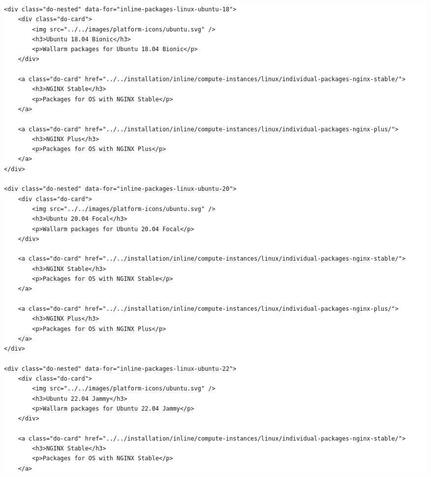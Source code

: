     <div class="do-nested" data-for="inline-packages-linux-ubuntu-18">
        <div class="do-card">
            <img src="../../images/platform-icons/ubuntu.svg" />
            <h3>Ubuntu 18.04 Bionic</h3>
            <p>Wallarm packages for Ubuntu 18.04 Bionic</p>
        </div>

        <a class="do-card" href="../../installation/inline/compute-instances/linux/individual-packages-nginx-stable/">
            <h3>NGINX Stable</h3>
            <p>Packages for OS with NGINX Stable</p>
        </a>

        <a class="do-card" href="../../installation/inline/compute-instances/linux/individual-packages-nginx-plus/">
            <h3>NGINX Plus</h3>
            <p>Packages for OS with NGINX Plus</p>
        </a>
    </div>

    <div class="do-nested" data-for="inline-packages-linux-ubuntu-20">
        <div class="do-card">
            <img src="../../images/platform-icons/ubuntu.svg" />
            <h3>Ubuntu 20.04 Focal</h3>
            <p>Wallarm packages for Ubuntu 20.04 Focal</p>
        </div>

        <a class="do-card" href="../../installation/inline/compute-instances/linux/individual-packages-nginx-stable/">
            <h3>NGINX Stable</h3>
            <p>Packages for OS with NGINX Stable</p>
        </a>

        <a class="do-card" href="../../installation/inline/compute-instances/linux/individual-packages-nginx-plus/">
            <h3>NGINX Plus</h3>
            <p>Packages for OS with NGINX Plus</p>
        </a>
    </div>

    <div class="do-nested" data-for="inline-packages-linux-ubuntu-22">
        <div class="do-card">
            <img src="../../images/platform-icons/ubuntu.svg" />
            <h3>Ubuntu 22.04 Jammy</h3>
            <p>Wallarm packages for Ubuntu 22.04 Jammy</p>
        </div>

        <a class="do-card" href="../../installation/inline/compute-instances/linux/individual-packages-nginx-stable/">
            <h3>NGINX Stable</h3>
            <p>Packages for OS with NGINX Stable</p>
        </a>
